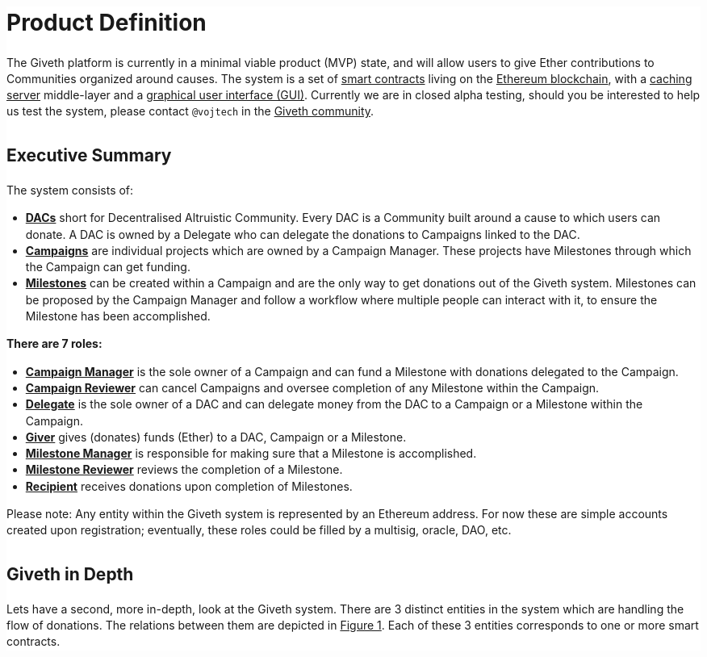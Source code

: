 # Product Definition

The Giveth platform is currently in a minimal viable product (MVP) state, and will allow users to give Ether contributions to Communities organized around causes. The system is a set of [smart contracts](https://github.com/Giveth) living on the [Ethereum blockchain](https://ethereum.org), with a [caching server](https://github.com/Giveth/feathers-giveth) middle-layer and a [graphical user interface (GUI)](https://github.com/Giveth/giveth-dapp). Currently we are in closed alpha testing, should you be interested to help us test the system, please contact `@vojtech` in the [Giveth community](http://join.giveth.io/).

## Executive Summary

The system consists of:

- [**DACs**](#product-definition-dac) short for Decentralised Altruistic Community. Every DAC is a Community built around a cause to which users can donate. A DAC is owned by a Delegate who can delegate the donations to Campaigns linked to the DAC.
- [**Campaigns**](#product-definition-campaign) are individual projects which are owned by a Campaign Manager. These projects have Milestones through which the Campaign can get funding.
- [**Milestones**](#product-definition-milestone) can be created within a Campaign and are the only way to get donations out of the Giveth system. Milestones can be proposed by the Campaign Manager and follow a workflow where multiple people can interact with it, to ensure the Milestone has been accomplished.

**There are 7 roles:**

- [**Campaign Manager**](#product-definition-campaign-manager) is the sole owner of a Campaign and can fund a Milestone with donations delegated to the Campaign.
- [**Campaign Reviewer**](#product-definition-campaign-reviewer) can cancel Campaigns and oversee completion of any Milestone within the Campaign.
- [**Delegate**](#product-definition-delegate) is the sole owner of a DAC and can delegate money from the DAC to a Campaign or a Milestone within the Campaign.
- [**Giver**](#product-definition-giver) gives (donates) funds (Ether) to a DAC, Campaign or a Milestone.
- [**Milestone Manager**](#product-definition-milestone-manager) is responsible for making sure that a Milestone is accomplished.
- [**Milestone Reviewer**](#product-definition-milestone-reviewer) reviews the completion of a Milestone.
- [**Recipient**](#product-definition-recipient) receives donations upon completion of Milestones.

Please note: Any entity within the Giveth system is represented by an Ethereum address. For now these are simple accounts created upon registration; eventually, these roles could be filled by a multisig, oracle, DAO, etc.

## Giveth in Depth

Lets have a second, more in-depth, look at the Giveth system. There are 3 distinct entities in the system which are handling the flow of donations. The relations between them are depicted in [Figure 1](#product-definition-fig-relations). Each of these 3 entities corresponds to one or more smart contracts.
